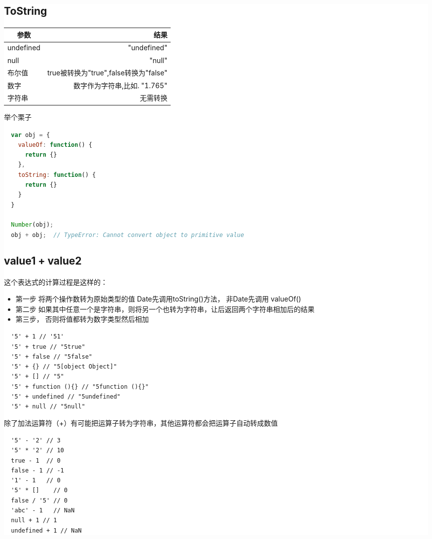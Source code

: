 ## ToString

| 参数      |                                  结果 |
| --------- | ------------------------------------: |
| undefined |                           "undefined" |
| null      |                                "null" |
| 布尔值    | true被转换为"true",false转换为"false" |
| 数字      |          数字作为字符串,比如. "1.765" |
| 字符串    |                              无需转换 |


举个栗子
```javascript
  var obj = {
    valueOf: function() {
      return {}
    },
    toString: function() {
      return {}
    }
  }

  Number(obj);
  obj + obj;  // TypeError: Cannot convert object to primitive value


```




## value1 + value2
这个表达式的计算过程是这样的：
* 第一步 将两个操作数转为原始类型的值  Date先调用toString()方法， 非Date先调用 valueOf()
* 第二步 如果其中任意一个是字符串，则将另一个也转为字符串，让后返回两个字符串相加后的结果
* 第三步， 否则将值都转为数字类型然后相加

```
  '5' + 1 // '51'
  '5' + true // "5true"
  '5' + false // "5false"
  '5' + {} // "5[object Object]"
  '5' + [] // "5"
  '5' + function (){} // "5function (){}"
  '5' + undefined // "5undefined"
  '5' + null // "5null"

```
除了加法运算符（+）有可能把运算子转为字符串，其他运算符都会把运算子自动转成数值
```
  '5' - '2' // 3
  '5' * '2' // 10
  true - 1  // 0
  false - 1 // -1
  '1' - 1   // 0
  '5' * []    // 0
  false / '5' // 0
  'abc' - 1   // NaN
  null + 1 // 1
  undefined + 1 // NaN
```

